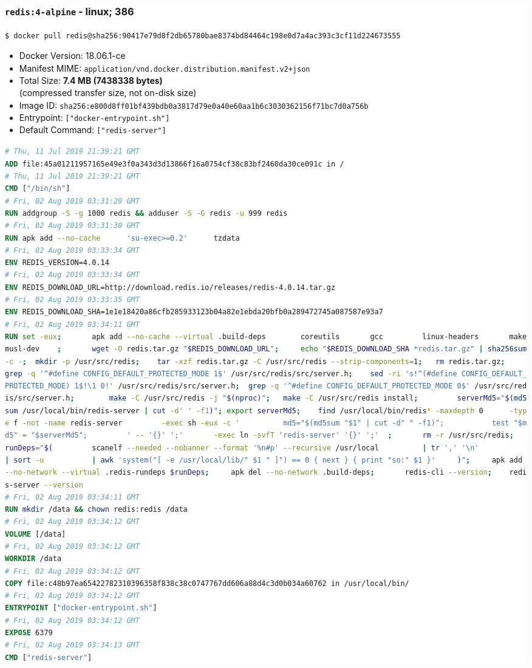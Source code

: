 ### `redis:4-alpine` - linux; 386

```console
$ docker pull redis@sha256:90417e79d8f2db65780bae8374bd84464c198e0d7a4ac393c3cf11d224673555
```

-	Docker Version: 18.06.1-ce
-	Manifest MIME: `application/vnd.docker.distribution.manifest.v2+json`
-	Total Size: **7.4 MB (7438338 bytes)**  
	(compressed transfer size, not on-disk size)
-	Image ID: `sha256:e800d8ff01bf439bdb0a3817d79e0a40e60aa1b6c3030362156f71bc7d0a756b`
-	Entrypoint: `["docker-entrypoint.sh"]`
-	Default Command: `["redis-server"]`

```dockerfile
# Thu, 11 Jul 2019 21:39:21 GMT
ADD file:45a01211957165e49e3f0a343d3d13866f16a0754cf38c83bf2460da30ce091c in / 
# Thu, 11 Jul 2019 21:39:21 GMT
CMD ["/bin/sh"]
# Fri, 02 Aug 2019 03:31:29 GMT
RUN addgroup -S -g 1000 redis && adduser -S -G redis -u 999 redis
# Fri, 02 Aug 2019 03:31:30 GMT
RUN apk add --no-cache 		'su-exec>=0.2' 		tzdata
# Fri, 02 Aug 2019 03:33:34 GMT
ENV REDIS_VERSION=4.0.14
# Fri, 02 Aug 2019 03:33:34 GMT
ENV REDIS_DOWNLOAD_URL=http://download.redis.io/releases/redis-4.0.14.tar.gz
# Fri, 02 Aug 2019 03:33:35 GMT
ENV REDIS_DOWNLOAD_SHA=1e1e18420a86cfb285933123b04a82e1ebda20bfb0a289472745a087587e93a7
# Fri, 02 Aug 2019 03:34:11 GMT
RUN set -eux; 		apk add --no-cache --virtual .build-deps 		coreutils 		gcc 		linux-headers 		make 		musl-dev 	; 		wget -O redis.tar.gz "$REDIS_DOWNLOAD_URL"; 	echo "$REDIS_DOWNLOAD_SHA *redis.tar.gz" | sha256sum -c -; 	mkdir -p /usr/src/redis; 	tar -xzf redis.tar.gz -C /usr/src/redis --strip-components=1; 	rm redis.tar.gz; 		grep -q '^#define CONFIG_DEFAULT_PROTECTED_MODE 1$' /usr/src/redis/src/server.h; 	sed -ri 's!^(#define CONFIG_DEFAULT_PROTECTED_MODE) 1$!\1 0!' /usr/src/redis/src/server.h; 	grep -q '^#define CONFIG_DEFAULT_PROTECTED_MODE 0$' /usr/src/redis/src/server.h; 		make -C /usr/src/redis -j "$(nproc)"; 	make -C /usr/src/redis install; 		serverMd5="$(md5sum /usr/local/bin/redis-server | cut -d' ' -f1)"; export serverMd5; 	find /usr/local/bin/redis* -maxdepth 0 		-type f -not -name redis-server 		-exec sh -eux -c ' 			md5="$(md5sum "$1" | cut -d" " -f1)"; 			test "$md5" = "$serverMd5"; 		' -- '{}' ';' 		-exec ln -svfT 'redis-server' '{}' ';' 	; 		rm -r /usr/src/redis; 		runDeps="$( 		scanelf --needed --nobanner --format '%n#p' --recursive /usr/local 			| tr ',' '\n' 			| sort -u 			| awk 'system("[ -e /usr/local/lib/" $1 " ]") == 0 { next } { print "so:" $1 }' 	)"; 	apk add --no-network --virtual .redis-rundeps $runDeps; 	apk del --no-network .build-deps; 		redis-cli --version; 	redis-server --version
# Fri, 02 Aug 2019 03:34:11 GMT
RUN mkdir /data && chown redis:redis /data
# Fri, 02 Aug 2019 03:34:12 GMT
VOLUME [/data]
# Fri, 02 Aug 2019 03:34:12 GMT
WORKDIR /data
# Fri, 02 Aug 2019 03:34:12 GMT
COPY file:c48b97ea65422782310396358f838c38c0747767dd606a88d4c3d0b034a60762 in /usr/local/bin/ 
# Fri, 02 Aug 2019 03:34:12 GMT
ENTRYPOINT ["docker-entrypoint.sh"]
# Fri, 02 Aug 2019 03:34:12 GMT
EXPOSE 6379
# Fri, 02 Aug 2019 03:34:13 GMT
CMD ["redis-server"]
```

